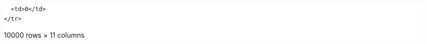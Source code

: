       <td>0</td>
    </tr>
  </tbody>
</table>
<p>10000 rows × 11 columns</p>
</div>
      <button class="colab-df-convert" onclick="convertToInteractive('df-2a81d3b0-375c-4337-9af8-272aa63c5dbe')"
              title="Convert this dataframe to an interactive table."
              style="display:none;">

  <svg xmlns="http://www.w3.org/2000/svg" height="24px"viewBox="0 0 24 24"
       width="24px">
    <path d="M0 0h24v24H0V0z" fill="none"/>
    <path d="M18.56 5.44l.94 2.06.94-2.06 2.06-.94-2.06-.94-.94-2.06-.94 2.06-2.06.94zm-11 1L8.5 8.5l.94-2.06 2.06-.94-2.06-.94L8.5 2.5l-.94 2.06-2.06.94zm10 10l.94 2.06.94-2.06 2.06-.94-2.06-.94-.94-2.06-.94 2.06-2.06.94z"/><path d="M17.41 7.96l-1.37-1.37c-.4-.4-.92-.59-1.43-.59-.52 0-1.04.2-1.43.59L10.3 9.45l-7.72 7.72c-.78.78-.78 2.05 0 2.83L4 21.41c.39.39.9.59 1.41.59.51 0 1.02-.2 1.41-.59l7.78-7.78 2.81-2.81c.8-.78.8-2.07 0-2.86zM5.41 20L4 18.59l7.72-7.72 1.47 1.35L5.41 20z"/>
  </svg>
      </button>

  <style>
    .colab-df-container {
      display:flex;
      flex-wrap:wrap;
      gap: 12px;
    }

    .colab-df-convert {
      background-color: #E8F0FE;
      border: none;
      border-radius: 50%;
      cursor: pointer;
      display: none;
      fill: #1967D2;
      height: 32px;
      padding: 0 0 0 0;
      width: 32px;
    }

    .colab-df-convert:hover {
      background-color: #E2EBFA;
      box-shadow: 0px 1px 2px rgba(60, 64, 67, 0.3), 0px 1px 3px 1px rgba(60, 64, 67, 0.15);
      fill: #174EA6;
    }

    [theme=dark] .colab-df-convert {
      background-color: #3B4455;
      fill: #D2E3FC;
    }

    [theme=dark] .colab-df-convert:hover {
      background-color: #434B5C;
      box-shadow: 0px 1px 3px 1px rgba(0, 0, 0, 0.15);
      filter: drop-shadow(0px 1px 2px rgba(0, 0, 0, 0.3));
      fill: #FFFFFF;
    }
  </style>
